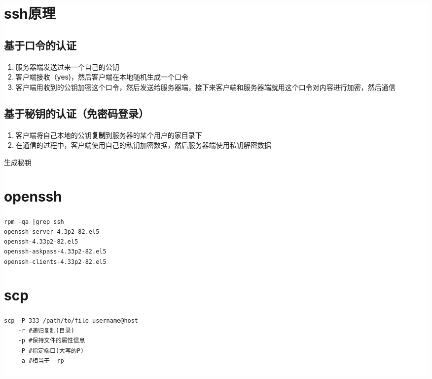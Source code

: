 ```
```



# ssh原理 



## 基于口令的认证



1. 服务器端发送过来一个自己的公钥
2. 客户端接收（yes)，然后客户端在本地随机生成一个口令
3. 客户端用收到的公钥加密这个口令，然后发送给服务器端，接下来客户端和服务器端就用这个口令对内容进行加密，然后通信




## 基于秘钥的认证（免密码登录）



1. 客户端将自己本地的公钥**复制**到服务器的某个用户的家目录下
2. 在通信的过程中，客户端使用自己的私钥加密数据，然后服务器端使用私钥解密数据



生成秘钥

```

```



# openssh



```
rpm -qa |grep ssh
openssh-server-4.3p2-82.el5
openssh-4.33p2-82.el5
openssh-askpass-4.33p2-82.el5
openssh-clients-4.33p2-82.el5
```



# scp

```
scp -P 333 /path/to/file username@host
	-r #递归复制(目录)
	-p #保持文件的属性信息
	-P #指定端口(大写的P)
	-a #相当于 -rp
	
```

